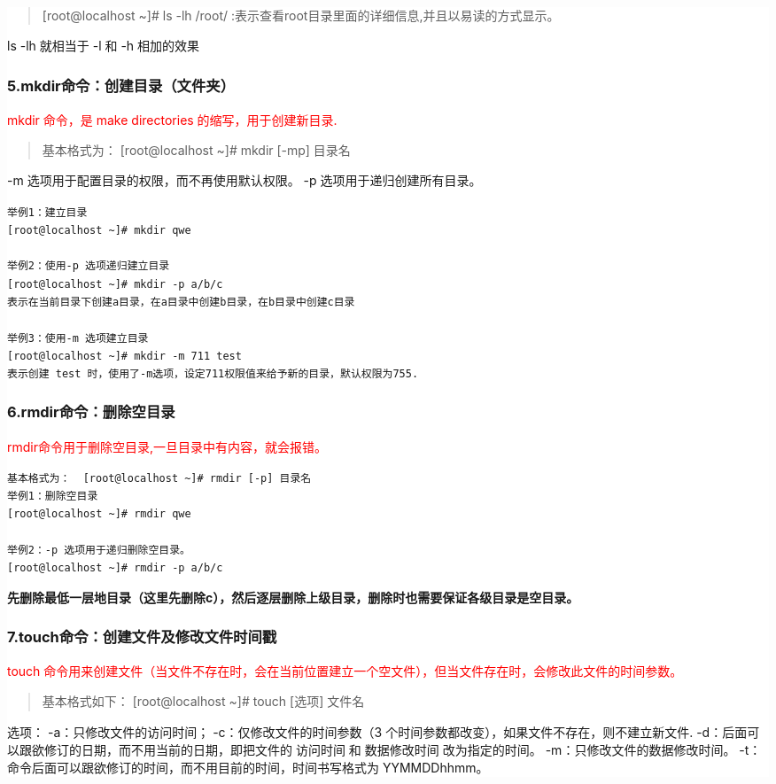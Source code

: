 >[root@localhost ~]# ls -lh /root/   :表示查看root目录里面的详细信息,并且以易读的方式显示。

ls -lh 就相当于 -l 和 -h 相加的效果


### 5.mkdir命令：创建目录（文件夹）

<font color="red">mkdir 命令，是 make directories 的缩写，用于创建新目录.</font>

>基本格式为： [root@localhost ~]# mkdir [-mp] 目录名

-m 选项用于配置目录的权限，而不再使用默认权限。
-p 选项用于递归创建所有目录。

```
举例1：建立目录
[root@localhost ~]# mkdir qwe

举例2：使用-p 选项递归建立目录
[root@localhost ~]# mkdir -p a/b/c
表示在当前目录下创建a目录，在a目录中创建b目录，在b目录中创建c目录

举例3：使用-m 选项建立目录
[root@localhost ~]# mkdir -m 711 test
表示创建 test 时，使用了-m选项，设定711权限值来给予新的目录，默认权限为755.

```


### 6.rmdir命令：删除空目录

<font color="red">rmdir命令用于删除空目录,一旦目录中有内容，就会报错。</font>

```
基本格式为：  [root@localhost ~]# rmdir [-p] 目录名
举例1：删除空目录
[root@localhost ~]# rmdir qwe

举例2：-p 选项用于递归删除空目录。
[root@localhost ~]# rmdir -p a/b/c
```

**先删除最低一层地目录（这里先删除c），然后逐层删除上级目录，删除时也需要保证各级目录是空目录。**


### 7.touch命令：创建文件及修改文件时间戳

<font color="red">touch 命令用来创建文件（当文件不存在时，会在当前位置建立一个空文件），但当文件存在时，会修改此文件的时间参数。</font>

>基本格式如下：  [root@localhost ~]# touch [选项] 文件名

选项：
-a：只修改文件的访问时间；
-c：仅修改文件的时间参数（3 个时间参数都改变），如果文件不存在，则不建立新文件.
-d：后面可以跟欲修订的日期，而不用当前的日期，即把文件的 访问时间 和 数据修改时间 改为指定的时间。
-m：只修改文件的数据修改时间。
-t：命令后面可以跟欲修订的时间，而不用目前的时间，时间书写格式为 YYMMDDhhmm。
